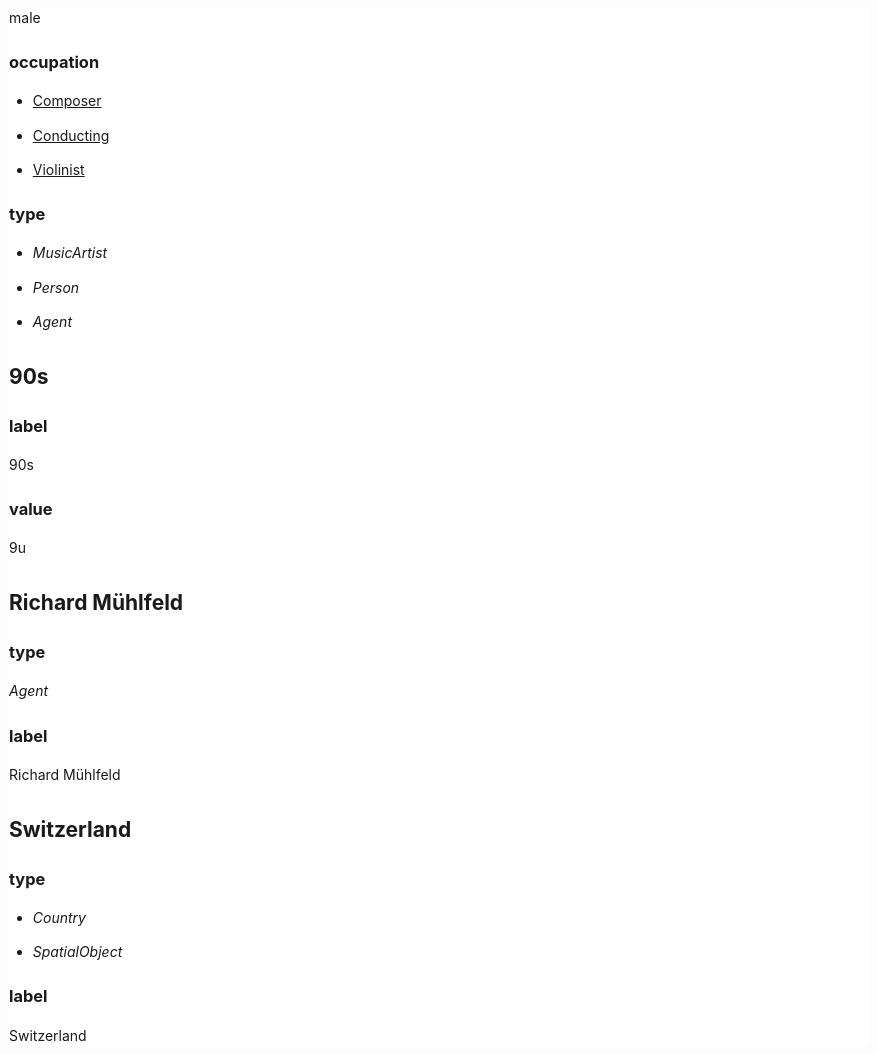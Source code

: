 
male

### occupation

 - [Composer](#Composer)

 - [Conducting](#Conducting)

 - [Violinist](#Violinist)

### type

 - *MusicArtist*

 - *Person*

 - *Agent*

## 90s

### label


90s

### value


9u

## Richard Mühlfeld

### type


*Agent*

### label


Richard Mühlfeld

## Switzerland

### type

 - *Country*

 - *SpatialObject*

### label


Switzerland
